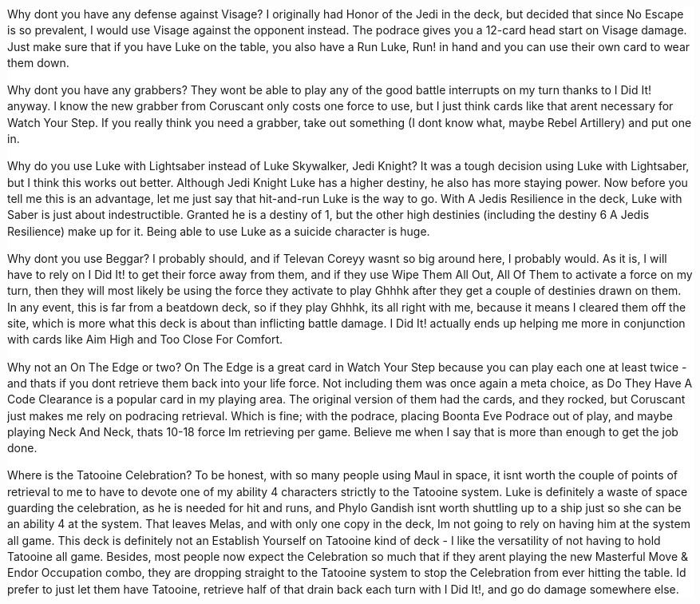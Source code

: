
Why dont you have any defense against Visage? 
I originally had Honor of the Jedi in the deck, but decided that since No Escape is so prevalent, I would use Visage against the opponent instead.  The podrace gives you a 12-card head start on Visage damage.  Just make sure that if you have Luke on the table, you also have a Run Luke, Run! in hand and you can use their own card to wear them down.


Why dont you have any grabbers? 
They wont be able to play any of the good battle interrupts on my turn thanks to I Did It! anyway.  I know the new grabber from Coruscant only costs one force to use, but I just think cards like that arent necessary for Watch Your Step.  If you really think you need a grabber, take out something (I dont know what, maybe Rebel Artillery) and put one in.


Why do you use Luke with Lightsaber instead of Luke Skywalker, Jedi Knight? 
It was a tough decision using Luke with Lightsaber, but I think this works out better.  Although Jedi Knight Luke has a higher destiny, he also has more staying power.  Now before you tell me this is an advantage, let me just say that hit-and-run Luke is the way to go.  With A Jedis Resilience in the deck, Luke with Saber is just about indestructible.  Granted he is a destiny of 1, but the other high destinies (including the destiny 6 A Jedis Resilience) make up for it.  Being able to use Luke as a suicide character is huge.  


Why dont you use Beggar? 
I probably should, and if Televan Coreyy wasnt so big around here, I probably would.  As it is, I will have to rely on I Did It! to get their force away from them, and if they use Wipe Them All Out, All Of Them to activate a force on my turn, then they will most likely be using the force they activate to play Ghhhk after they get a couple of destinies drawn on them.  In any event, this is far from a beatdown deck, so if they play Ghhhk, its all right with me, because it means I cleared them off the site, which is more what this deck is about than inflicting battle damage.  I Did It! actually ends up helping me more in conjunction with cards like Aim High and Too Close For Comfort.


Why not an On The Edge or two? 
On The Edge is a great card in Watch Your Step because you can play each one at least twice - and thats if you dont retrieve them back into your life force.  Not including them was once again a meta choice, as Do They Have A Code Clearance is a popular card in my playing area.  The original version of them had the cards, and they rocked, but Coruscant just makes me rely on podracing retrieval.  Which is fine; with the podrace, placing Boonta Eve Podrace out of play, and maybe playing Neck And Neck, thats 10-18 force Im retrieving per game.  Believe me when I say that is more than enough to get the job done.


Where is the Tatooine Celebration? 
To be honest, with so many people using Maul in space, it isnt worth the couple of points of retrieval to me to have to devote one of my ability 4 characters strictly to the Tatooine system.  Luke is definitely a waste of space guarding the celebration, as he is needed for hit and runs, and Phylo Gandish isnt worth shuttling up to a ship just so she can be an ability 4 at the system.  That leaves Melas, and with only one copy in the deck, Im not going to rely on having him at the system all game.  This deck is definitely not an Establish Yourself on Tatooine kind of deck - I like the versatility of not having to hold Tatooine all game.  Besides, most people now expect the Celebration so much that if they arent playing the new Masterful Move & Endor Occupation combo, they are dropping straight to the Tatooine system to stop the Celebration from ever hitting the table.  Id prefer to just let them have Tatooine, retrieve half of that drain back each turn with I Did It!, and go do damage somewhere else. 
